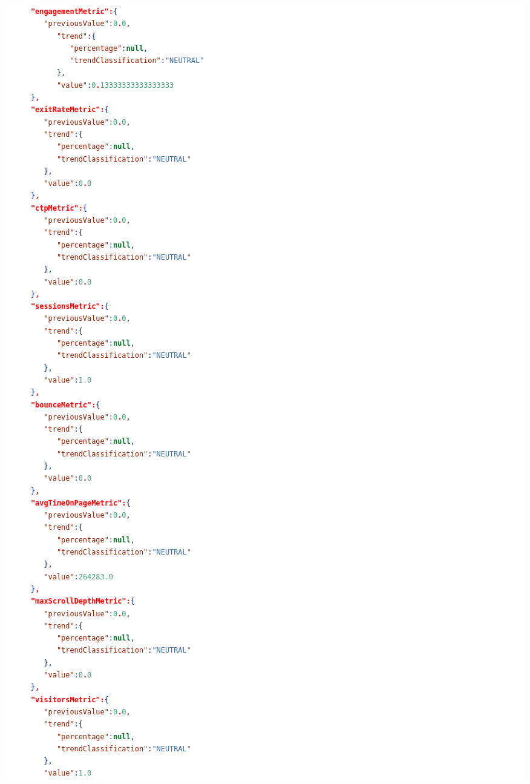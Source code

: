 ```json
      "engagementMetric":{ 
         "previousValue":0.0,
            "trend":{ 
               "percentage":null,
               "trendClassification":"NEUTRAL"
            },
            "value":0.13333333333333333
      },
      "exitRateMetric":{ 
         "previousValue":0.0,
         "trend":{ 
            "percentage":null,
            "trendClassification":"NEUTRAL"
         },
         "value":0.0
      },
      "ctpMetric":{ 
         "previousValue":0.0,
         "trend":{ 
            "percentage":null,
            "trendClassification":"NEUTRAL"
         },
         "value":0.0
      },
      "sessionsMetric":{ 
         "previousValue":0.0,
         "trend":{ 
            "percentage":null,
            "trendClassification":"NEUTRAL"
         },
         "value":1.0
      },
      "bounceMetric":{ 
         "previousValue":0.0,
         "trend":{ 
            "percentage":null,
            "trendClassification":"NEUTRAL"
         },
         "value":0.0
      },
      "avgTimeOnPageMetric":{ 
         "previousValue":0.0,
         "trend":{ 
            "percentage":null,
            "trendClassification":"NEUTRAL"
         },
         "value":264283.0
      },
      "maxScrollDepthMetric":{ 
         "previousValue":0.0,
         "trend":{ 
            "percentage":null,
            "trendClassification":"NEUTRAL"
         },
         "value":0.0
      },
      "visitorsMetric":{ 
         "previousValue":0.0,
         "trend":{ 
            "percentage":null,
            "trendClassification":"NEUTRAL"
         },
         "value":1.0
```